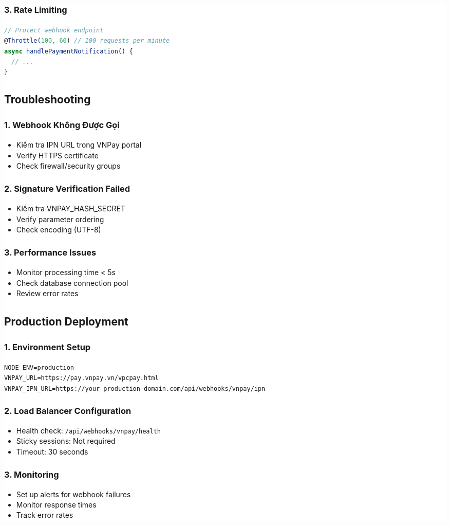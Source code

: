 ### 3. **Rate Limiting**

```typescript
// Protect webhook endpoint
@Throttle(100, 60) // 100 requests per minute
async handlePaymentNotification() {
  // ...
}
```

## Troubleshooting

### 1. **Webhook Không Được Gọi**

- Kiểm tra IPN URL trong VNPay portal
- Verify HTTPS certificate
- Check firewall/security groups

### 2. **Signature Verification Failed**

- Kiểm tra VNPAY_HASH_SECRET
- Verify parameter ordering
- Check encoding (UTF-8)

### 3. **Performance Issues**

- Monitor processing time < 5s
- Check database connection pool
- Review error rates

## Production Deployment

### 1. **Environment Setup**

```env
NODE_ENV=production
VNPAY_URL=https://pay.vnpay.vn/vpcpay.html
VNPAY_IPN_URL=https://your-production-domain.com/api/webhooks/vnpay/ipn
```

### 2. **Load Balancer Configuration**

- Health check: `/api/webhooks/vnpay/health`
- Sticky sessions: Not required
- Timeout: 30 seconds

### 3. **Monitoring**

- Set up alerts for webhook failures
- Monitor response times
- Track error rates
